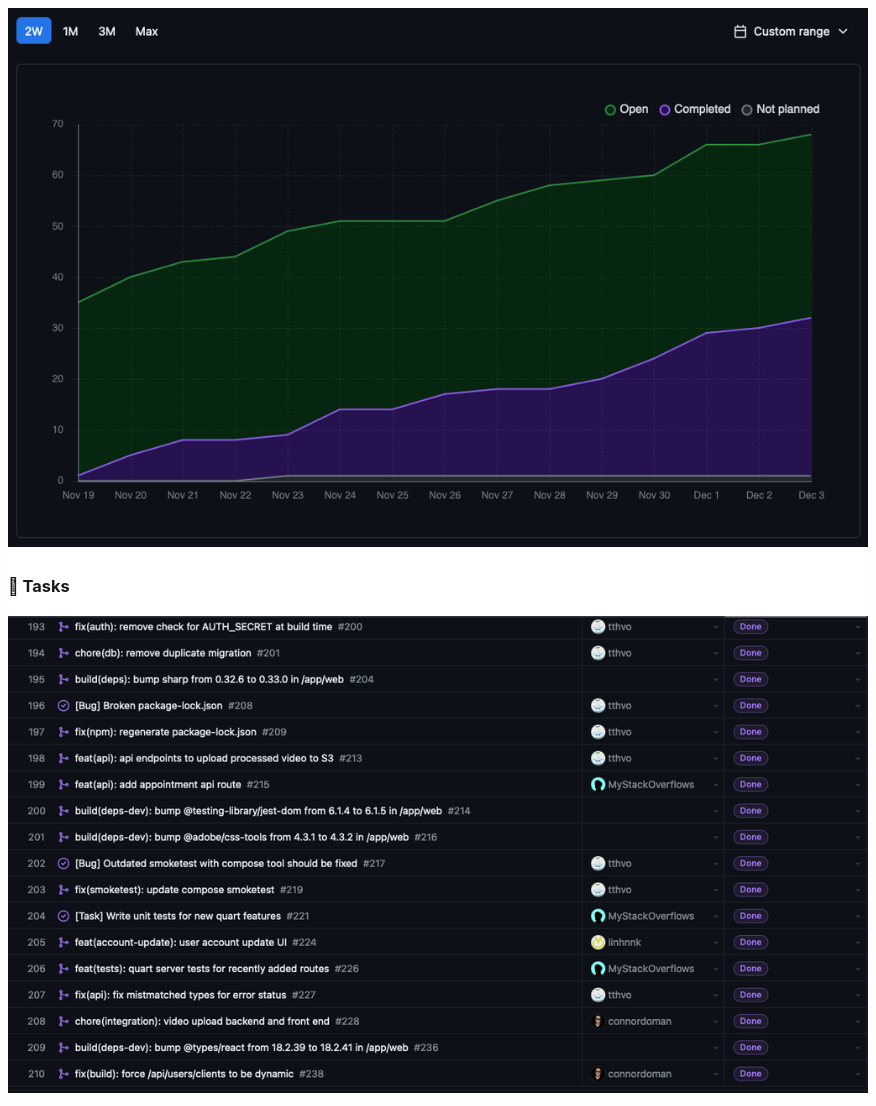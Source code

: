 ![Burnup Chart for December 3, 2023](./tasks/team/week13burnup.png)

### 🧾 Tasks

![Week 13](./tasks/team/week13.png)
